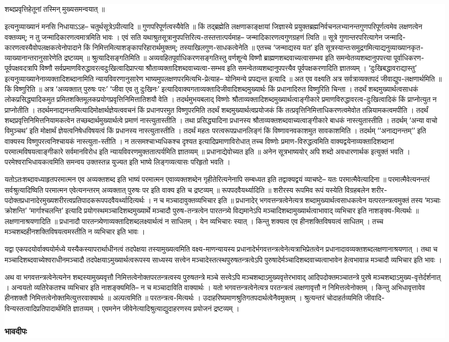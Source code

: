 शब्दप्रवृत्तिहेतूनां तस्मिन् मुख्यसमन्वयात् ॥

इत्यनुव्याख्यानं मनसि निधायाऽऽह– चतुर्थसूत्रेऽपीत्यादि ॥ गुणपरिपूर्णत्वस्यैवेति ॥ किं तद्ब्रह्मेति लक्षणाकाङ्क्षायां जिज्ञास्ये प्रयुक्तब्रह्मनिर्वचनलभ्यानन्तगुणपरिपूर्णत्वमेव लक्षणत्वेन वक्तव्यम्; न तु जन्मादिकारणत्वमात्रमिति भावः । एवं सति यथाश्रुतसूत्रानुपपत्तिरित्य-तस्तत्तात्पर्यमाह– जन्मादिकारणत्वगुणग्रहणं त्विति ॥ सूत्रे गुणान्तरपरित्यागेन जन्मादि-कारणत्वस्यैवोपलक्षकत्वेनोपादाने किं निमित्तमित्याशङ्कापरिहारार्थमुक्तम्; तस्याखिलगुण-साधकत्वेनेति ॥ एतच्च ‘जन्माद्यस्य यत’ इति सूत्रस्यान्तःसमुद्रगमित्याद्यनुव्याख्यानकृत-व्याख्यानान्तरानुसारेणेति द्रष्टव्यम् ॥ श्रुत्यादिसङ्गतिमिति ॥ अव्यवहितपूर्वाधिकरणसङ्गतिस्तु वर्णशून्ये विष्णौ ब्राह्मणशब्दवाच्यत्वासम्भव इति समन्वेतव्यशब्दानुपपत्त्या पूर्वाधिकरण-पूर्वपक्षवदत्रापि विष्णौ सर्वप्रमाणविरुद्धावरत्वदुःखित्वादिप्राप्त्या श्रौताव्यक्तादिशब्दवाच्यत्वा-सम्भव इति समन्वेतव्यशब्दानुपपत्त्यैव पूर्वपक्षकरणादिति ज्ञातव्यम् । ‘दुःखिबद्धावराद्यास्तु’ इत्यनुव्याख्यानेनाव्यक्तादिशब्दानामिति न्यायविवरणानुसारेण भाष्यमुपलक्षणपरमित्यभि-प्रेत्याह– योनिमन्ये प्रपद्यन्त इत्यादि ॥ अत एव वक्ष्यति अत्र सर्वत्राव्यक्तपदं जीवाद्युप-लक्षणार्थमिति ॥ किं विष्णुरिति ॥ अत्र ‘अव्यक्तात् पुरुषः परः’ ‘जीवा एव तु दुःखिनः’ इत्यादिवाक्यगताव्यक्तादिजीवादिशब्दमुख्यार्थः किं प्रधानादिरुत विष्णुरिति चिन्ता । तदर्थं शब्दमुख्यार्थत्वसाधकं लोकप्रसिद्ध्यादिकमुत प्रमितशक्तिमूलकप्रयोगप्रवृत्तिनिमित्तातिशयौ वेति । तदर्थमुभयबलाद् विष्णोः श्रौताव्यक्तादिशब्दमुख्यार्थत्वाङ्गीकारे प्रमाणविरुद्धावरत्व-दुःखित्वादिकं किं प्राप्नोत्युत न प्राप्नोतीति । तदर्थमनाद्यनन्तमित्यादिमोक्षार्थज्ञेयत्ववचनं किं प्रधानपरमुत विष्णुपरमिति तदर्थं शब्दमुख्यार्थत्वप्रयोजकं किं तत्प्रवृत्तिनिमित्ताधिकरणत्वमेवोत तन्नियामकत्वमपीति । तदर्थं शब्दप्रवृत्तिनिमित्तनियामकत्वेन तच्छब्दार्थमुख्यार्थत्वे प्रमाणं नास्त्युतास्तीति । तथा प्रसिद्ध्यादिना प्रधानस्य श्रौताव्यक्तशब्दवाच्यत्वाङ्गीकारे बाधकं नास्त्युतास्तीति । तदर्थम् ‘अन्या वाचो विमुञ्चथ’ इति मोक्षार्थं ज्ञेयत्वनिषेधविषयत्वं किं प्रधानस्य नास्त्युतास्तीति । तदर्थं महतः परत्वरूपप्रधानलिङ्गं किं विष्णावनवकाशमुत सावकाशमिति । तदर्थम् ‘‘अनाद्यनन्तम्’’ इति वाक्यस्य विष्णुपरत्वनिश्चायकं नास्त्युता-स्तीति । न तत्समश्चाभ्यधिकश्च दृश्यत इत्यादिप्रमाणाविरोधात् तच्च विष्णोः प्रमाण-विरुद्धत्वमिति वाक्यद्वयेनाव्यक्तादिशब्दानां परमात्मविषयत्वाङ्गीकारे सर्वमानविरोध इति न्यायविवरणमुक्ततात्पर्यमिति ज्ञातव्यम् ॥ प्रधानाद्येवोच्यत इति ॥ अनेन सूत्रभाष्ययोर् अपि शब्दो अवधारणार्थक इत्युक्तं भवति । परमेश्वराभिधायकत्वमिति समन्वय उक्तस्तन्न युज्यत इति भाष्ये लिङ्गव्यत्यासः परिहृतो भवति ।

यतोऽतःशब्दावध्याहृतपरमात्मन एव अव्यक्तशब्द इति भाष्यं परमात्मन एवाव्यक्तशब्देन गृहीतेरित्यनेनापि सम्बध्यत इति तद्वाक्यद्वयं व्याचष्टे– यतः परमात्मैवेत्यादिना ॥ परमात्मैवेत्यनन्तरं सर्वश्रुत्यादिष्विति परमात्मन एवेत्यनन्तरम् अव्यक्तात् पुरुषः पर इति वाक्य इति च द्रष्टव्यम् ॥ रूपपदवैयर्थ्यादिति ॥ शरीरस्य रूपमिव रूपं यस्येति विग्रहबलेन शरीर-पदोक्तप्रधानादेरमुख्यशरीरत्वप्रतिपादकरूपपदवैयर्थ्यादित्यर्थः । न च मञ्चादावुक्तव्यभिचार इति ॥ प्रधानादेर् भगवत्तन्त्रत्वेनेत्यत्र शब्दामुख्यार्थत्वसाधकत्वेन यत्परतन्त्रत्वमुक्तं तस्य ‘मञ्चाः क्रोशन्ति’ ‘मार्गाश्चलन्ति’ इत्यादि प्रयोगस्थमञ्चादिशब्दमुख्यार्थे मञ्चादौ पुरुष-तन्त्रत्वेन पारतन्त्र्ये विद्यमानेऽपि मञ्चादिशब्दामुख्यार्थत्वाभावाद् व्यभिचार इति नाशङ्क्य-मित्यर्थः ॥ लक्षणानाश्रयणादिति ॥ प्रधानादौ पारतन्त्र्येणाव्यक्तादिशब्दलक्ष्यार्थत्वं न साधितम् । येन व्यभिचारः स्यात् । किन्तु शक्यत्व एव हीनशक्तिविषयत्वं साधितम् । तच्च मञ्चशब्दहीनशक्तिविषयत्वमस्तीति न व्यभिचार इति भावः ।

यद्वा एकपदयोर्वाक्ययोर्मध्ये यस्यैकस्यापरार्थाधीनत्वं तदपेक्षया तस्यामुख्यत्वमिति वक्ष्य-माणन्यायस्य प्रधानादेर्भगवत्तन्त्रत्वेनेत्यत्राभिप्रेतत्वेन प्रधानादावव्यक्तशब्दलक्षणानाश्रयणात् । तथा च मञ्चादिशब्दवाच्येश्वराधीनमञ्चादौ तदपेक्षयाऽमुख्यार्थत्वरूपस्य साध्यस्य सत्त्वेन मञ्चादेस्तत्स्थपुरुषतन्त्रत्वेऽपि पुरुषादेर्मञ्चादिशब्दवाच्यत्वाभावेन हेत्वभावान्न मञ्चादौ व्यभिचार इति भावः ।

अथ वा भगवत्तन्त्रत्वेनेत्यनेन शब्दस्यामुख्यवृत्तौ निमित्तत्वेनोक्तपरतन्त्रत्वस्य पुरुषतन्त्रे मञ्चे सत्त्वेऽपि मञ्चशब्दाऽमुख्यवृत्तेरभावाद् आदिपदोक्तमञ्चातन्त्रे पुरषे मञ्चशब्दाऽमुख्य-वृत्तेर्दर्शनात् । अन्वयतो व्यतिरेकतश्च व्यभिचार इति नाशङ्क्यमिति– न च मञ्चादाविति वाक्यार्थः । यतो भगवत्तन्त्रत्वेनेत्यत्र परतन्त्रत्वं लक्षणावृत्तौ न निमित्तत्वेनोक्तम् । किन्तु अभिधावृत्तावेव हीनशक्तौ निमित्तत्वेनोक्तमित्युत्तरवाक्यार्थः ॥ अल्पत्वमिति ॥ परतन्त्रत्व-मित्यर्थः । उदाहरिष्यमाणश्रुतिगतपदार्थत्वेनैवमुक्तम् । श्रुत्यन्तरं चोदाहर्तव्यमिति जीवादि-विन्यस्तत्वादिप्रतिपादार्थमिति ज्ञातव्यम् । एवमनेन जीवेनेत्यादिश्रुत्याद्युदाहरणस्य प्रयोजनं द्रष्टव्यम् ।

### **भावदीपः**
